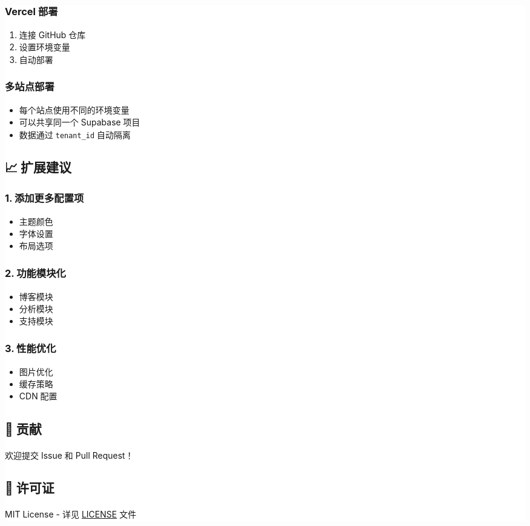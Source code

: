 ### Vercel 部署

1. 连接 GitHub 仓库
2. 设置环境变量
3. 自动部署

### 多站点部署

- 每个站点使用不同的环境变量
- 可以共享同一个 Supabase 项目
- 数据通过 `tenant_id` 自动隔离

## 📈 扩展建议

### 1. 添加更多配置项

- 主题颜色
- 字体设置
- 布局选项

### 2. 功能模块化

- 博客模块
- 分析模块
- 支持模块

### 3. 性能优化

- 图片优化
- 缓存策略
- CDN 配置

## 🤝 贡献

欢迎提交 Issue 和 Pull Request！

## 📄 许可证

MIT License - 详见 [LICENSE](LICENSE) 文件
